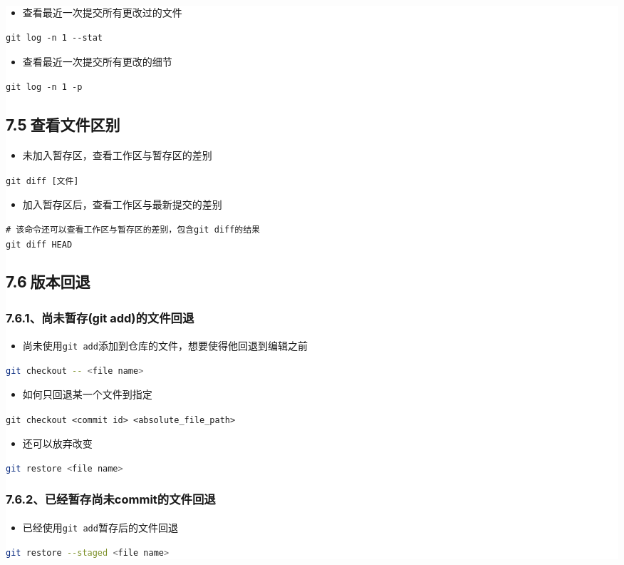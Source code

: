 - 查看最近一次提交所有更改过的文件

```shell
git log -n 1 --stat
```

- 查看最近一次提交所有更改的细节

```shell
git log -n 1 -p
```



## 7.5 查看文件区别

- 未加入暂存区，查看工作区与暂存区的差别

```shell
git diff [文件]
```

- 加入暂存区后，查看工作区与最新提交的差别

```shell
# 该命令还可以查看工作区与暂存区的差别，包含git diff的结果
git diff HEAD
```



## 7.6 版本回退

### 7.6.1、尚未暂存(git add)的文件回退

- 尚未使用`git add`添加到仓库的文件，想要使得他回退到编辑之前

```bash
git checkout -- <file name>
```

- 如何只回退某一个文件到指定<commit id>

```shell
git checkout <commit id> <absolute_file_path>
```

- 还可以放弃改变

```bash
git restore <file name>
```

### 7.6.2、已经暂存尚未commit的文件回退

- 已经使用`git add`暂存后的文件回退

```bash
git restore --staged <file name>
```
